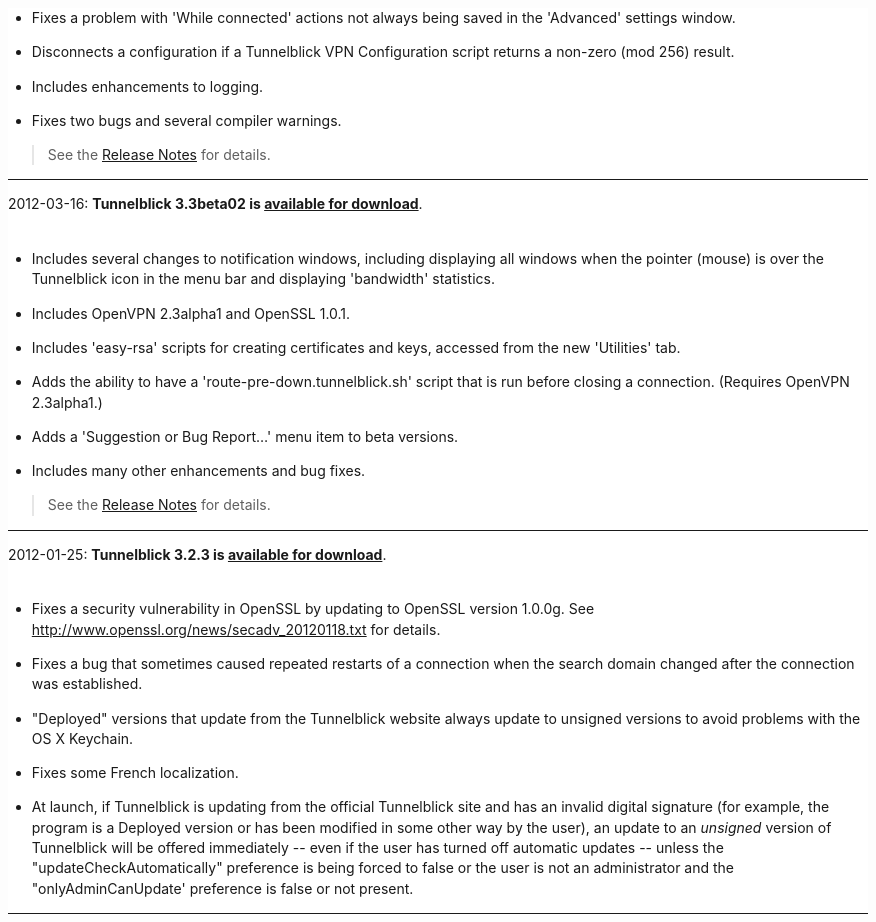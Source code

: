 <ul><li>Fixes a problem with 'While connected' actions not always being saved in the 'Advanced' settings window.</li></ul>

<ul><li>Disconnects a configuration if a Tunnelblick VPN Configuration script returns a non-zero (mod 256) result.</li></ul>

<ul><li>Includes enhancements to logging.</li></ul>

<ul><li>Fixes two bugs and several compiler warnings.</li></ul>

<blockquote>See the <a href='RlsNotes.md'>Release Notes</a> for details.</blockquote>

<hr />

2012-03-16: <b>Tunnelblick 3.3beta02 is <a href='DownloadsEntry.md'>available for download</a></b>.<br>
<br>
<ul><li>Includes several changes to notification windows, including displaying all windows when the pointer (mouse) is over the Tunnelblick icon in the menu bar and displaying 'bandwidth' statistics.</li></ul>

<ul><li>Includes OpenVPN 2.3alpha1 and OpenSSL 1.0.1.</li></ul>

<ul><li>Includes 'easy-rsa' scripts for creating certificates and keys, accessed from the new 'Utilities' tab.</li></ul>

<ul><li>Adds the ability to have a 'route-pre-down.tunnelblick.sh' script that is run before closing a connection. (Requires OpenVPN 2.3alpha1.)</li></ul>

<ul><li>Adds a 'Suggestion or Bug Report…' menu item to beta versions.</li></ul>

<ul><li>Includes many other enhancements and bug fixes.</li></ul>

<blockquote>See the <a href='RlsNotes.md'>Release Notes</a> for details.</blockquote>

<hr />

2012-01-25: <b>Tunnelblick 3.2.3 is <a href='DownloadsEntry.md'>available for download</a></b>.<br>
<br>
<ul><li>Fixes a security vulnerability in OpenSSL by updating to OpenSSL version 1.0.0g. See <a href='http://www.openssl.org/news/secadv_20120118.txt'>http://www.openssl.org/news/secadv_20120118.txt</a> for details.</li></ul>

<ul><li>Fixes a bug that sometimes caused repeated restarts of a connection when the search domain changed after the connection was established.</li></ul>

<ul><li>"Deployed" versions that update from the Tunnelblick website always update to unsigned versions to avoid problems with the OS X Keychain.</li></ul>

<ul><li>Fixes some French localization.</li></ul>

<ul><li>At launch, if Tunnelblick is updating from the official Tunnelblick site and has an invalid digital signature (for example, the program is a Deployed version or has been modified in some other way by the user), an update to an <i>unsigned</i> version of Tunnelblick will be offered immediately -- even if the user has turned off automatic updates -- unless the "updateCheckAutomatically" preference is being forced to false or the user is not an administrator and the "onlyAdminCanUpdate' preference is false or not present.</li></ul>

<hr />
